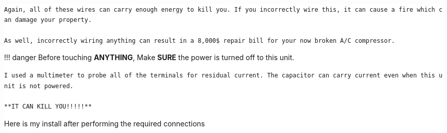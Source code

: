    Again, all of these wires can carry enough energy to kill you. If you incorrectly wire this, it can cause a fire which can damage your property.

    As well, incorrectly wiring anything can result in a 8,000$ repair bill for your now broken A/C compressor.

!!! danger
    Before touching **ANYTHING**, Make **SURE** the power is turned off to this unit.

    I used a multimeter to probe all of the terminals for residual current. The capacitor can carry current even when this unit is not powered.

    **IT CAN KILL YOU!!!!!**

Here is my install after performing the required connections
